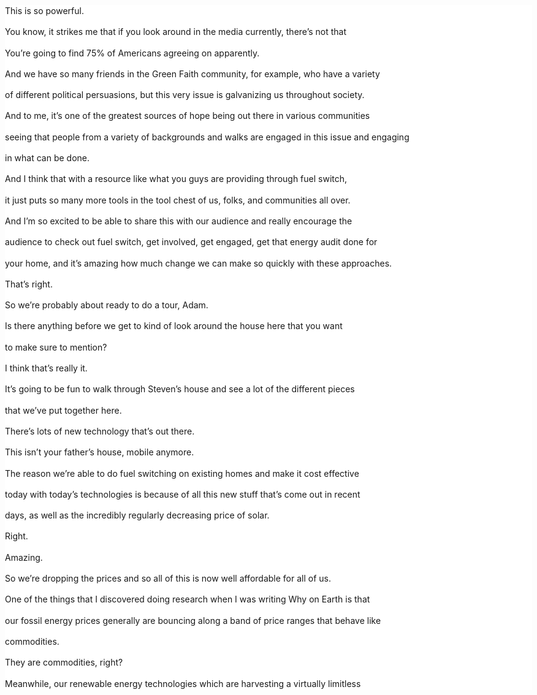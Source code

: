 This is so powerful.

You know, it strikes me that if you look around in the media currently, there’s not that

You’re going to find 75% of Americans agreeing on apparently.

And we have so many friends in the Green Faith community, for example, who have a variety

of different political persuasions, but this very issue is galvanizing us throughout society.

And to me, it’s one of the greatest sources of hope being out there in various communities

seeing that people from a variety of backgrounds and walks are engaged in this issue and engaging

in what can be done.

And I think that with a resource like what you guys are providing through fuel switch,

it just puts so many more tools in the tool chest of us, folks, and communities all over.

And I’m so excited to be able to share this with our audience and really encourage the

audience to check out fuel switch, get involved, get engaged, get that energy audit done for

your home, and it’s amazing how much change we can make so quickly with these approaches.

That’s right.

So we’re probably about ready to do a tour, Adam.

Is there anything before we get to kind of look around the house here that you want

to make sure to mention?

I think that’s really it.

It’s going to be fun to walk through Steven’s house and see a lot of the different pieces

that we’ve put together here.

There’s lots of new technology that’s out there.

This isn’t your father’s house, mobile anymore.

The reason we’re able to do fuel switching on existing homes and make it cost effective

today with today’s technologies is because of all this new stuff that’s come out in recent

days, as well as the incredibly regularly decreasing price of solar.

Right.

Amazing.

So we’re dropping the prices and so all of this is now well affordable for all of us.

One of the things that I discovered doing research when I was writing Why on Earth is that

our fossil energy prices generally are bouncing along a band of price ranges that behave like

commodities.

They are commodities, right?

Meanwhile, our renewable energy technologies which are harvesting a virtually limitless
